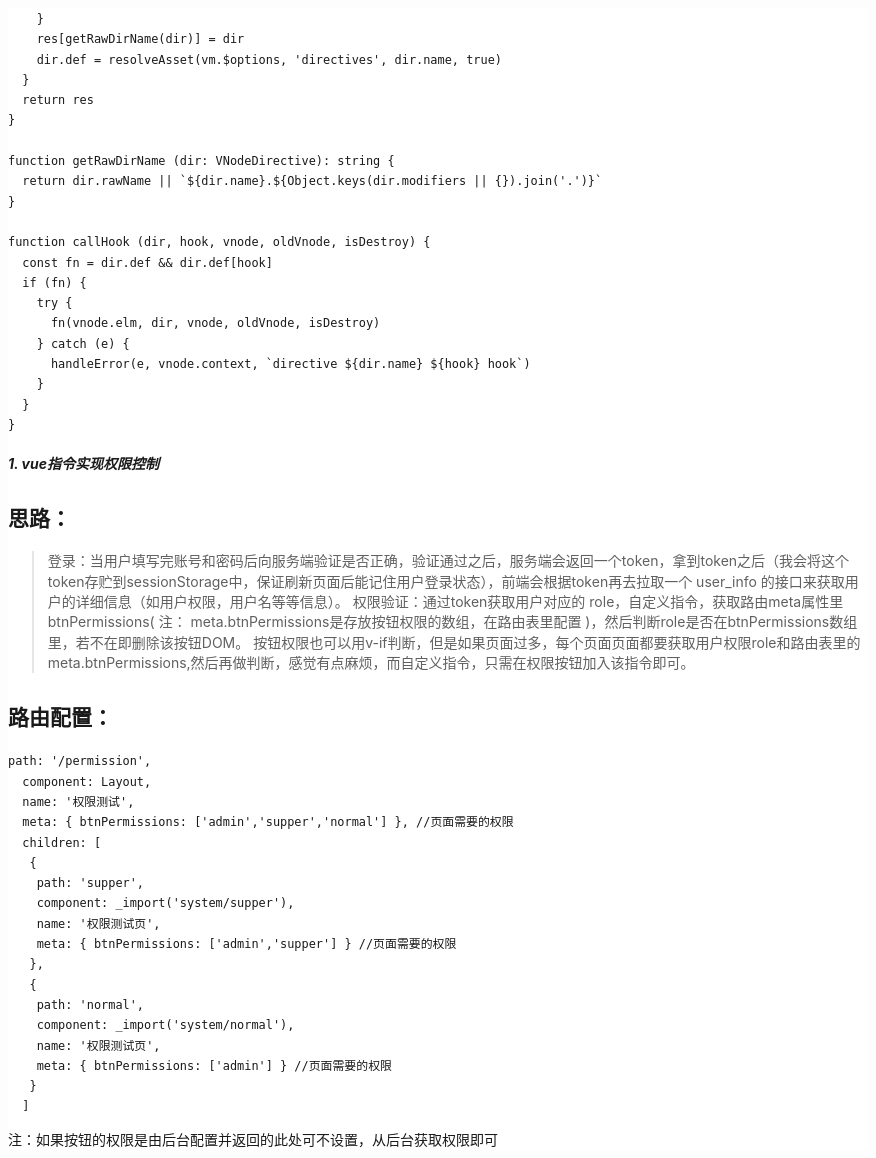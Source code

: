 ```
    }
    res[getRawDirName(dir)] = dir
    dir.def = resolveAsset(vm.$options, 'directives', dir.name, true)
  }
  return res
}

function getRawDirName (dir: VNodeDirective): string {
  return dir.rawName || `${dir.name}.${Object.keys(dir.modifiers || {}).join('.')}`
}

function callHook (dir, hook, vnode, oldVnode, isDestroy) {
  const fn = dir.def && dir.def[hook]
  if (fn) {
    try {
      fn(vnode.elm, dir, vnode, oldVnode, isDestroy)
    } catch (e) {
      handleError(e, vnode.context, `directive ${dir.name} ${hook} hook`)
    }
  }
}
```

<h5 id='k1'>1. vue指令实现权限控制</h5>

## 思路：

> 登录：当用户填写完账号和密码后向服务端验证是否正确，验证通过之后，服务端会返回一个token，拿到token之后（我会将这个token存贮到sessionStorage中，保证刷新页面后能记住用户登录状态），前端会根据token再去拉取一个 user_info 的接口来获取用户的详细信息（如用户权限，用户名等等信息）。
权限验证：通过token获取用户对应的 role，自定义指令，获取路由meta属性里btnPermissions( 注： meta.btnPermissions是存放按钮权限的数组，在路由表里配置 )，然后判断role是否在btnPermissions数组里，若不在即删除该按钮DOM。
按钮权限也可以用v-if判断，但是如果页面过多，每个页面页面都要获取用户权限role和路由表里的meta.btnPermissions,然后再做判断，感觉有点麻烦，而自定义指令，只需在权限按钮加入该指令即可。

## 路由配置：

 

```
path: '/permission',
  component: Layout,
  name: '权限测试',
  meta: { btnPermissions: ['admin','supper','normal'] }, //页面需要的权限
  children: [
   {
    path: 'supper',
    component: _import('system/supper'),
    name: '权限测试页',
    meta: { btnPermissions: ['admin','supper'] } //页面需要的权限
   },
   {
    path: 'normal',
    component: _import('system/normal'),
    name: '权限测试页',
    meta: { btnPermissions: ['admin'] } //页面需要的权限
   }
  ]
```
注：如果按钮的权限是由后台配置并返回的此处可不设置，从后台获取权限即可
